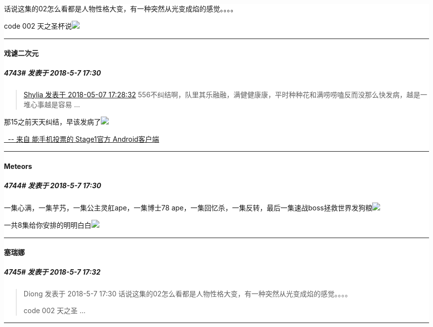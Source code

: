 


话说这集的02怎么看都是人物性格大变，有一种突然从光变成焰的感觉。。。。

code 002 天之圣杯说<img src="https://static.saraba1st.com/image/smiley/face2017/067.png" referrerpolicy="no-referrer">







*****

####  戏谑二次元  
##### 4743#       发表于 2018-5-7 17:30



<blockquote><a href="httphttps://bbs.saraba1st.com/2b/forum.php?mod=redirect&amp;goto=findpost&amp;pid=39511093&amp;ptid=1646735" target="_blank">Shylia 发表于 2018-05-07 17:28:32</a>
556不纠结啊，队里其乐融融，满健健康康，平时种种花和满唠唠嗑反而没那么快发病，越是一堆心事越是容易 ...</blockquote>那15之前天天纠结，早该发病了<img src="https://static.saraba1st.com/image/smiley/face2017/001.png" referrerpolicy="no-referrer">

[  -- 来自 能手机投票的 Stage1官方 Android客户端](https://www.coolapk.com/apk/140634)







*****

####  Meteors  
##### 4744#       发表于 2018-5-7 17:30




一集心满，一集芋艿，一集公主灵舡ape，一集博士78 ape，一集回忆杀，一集反转，最后一集速战boss拯救世界发狗粮<img src="https://static.saraba1st.com/image/smiley/face2017/067.png" referrerpolicy="no-referrer">

一共8集给你安排的明明白白<img src="https://static.saraba1st.com/image/smiley/face2017/009.gif" referrerpolicy="no-referrer">







*****

####  塞瑞娜  
##### 4745#       发表于 2018-5-7 17:32



<blockquote>Diong 发表于 2018-5-7 17:30
话说这集的02怎么看都是人物性格大变，有一种突然从光变成焰的感觉。。。。


code 002 天之圣 ...</blockquote>


*****
